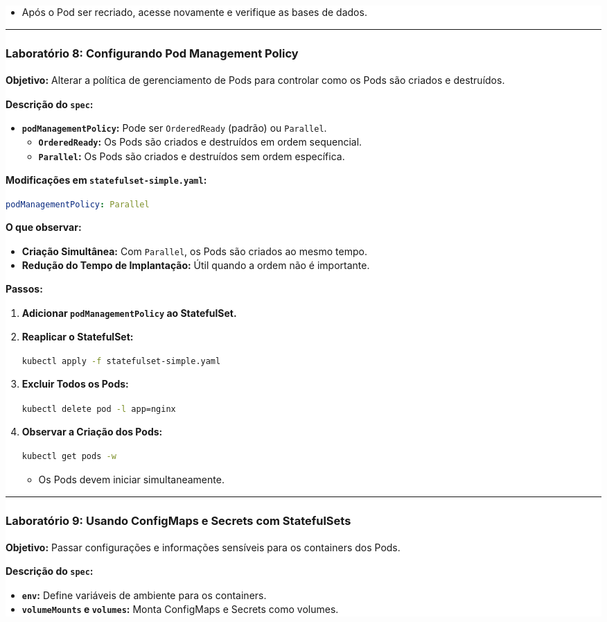    - Após o Pod ser recriado, acesse novamente e verifique as bases de dados.

---

### **Laboratório 8: Configurando Pod Management Policy**

**Objetivo:** Alterar a política de gerenciamento de Pods para controlar como os Pods são criados e destruídos.

**Descrição do `spec`:**

- **`podManagementPolicy`:** Pode ser `OrderedReady` (padrão) ou `Parallel`.
  - **`OrderedReady`:** Os Pods são criados e destruídos em ordem sequencial.
  - **`Parallel`:** Os Pods são criados e destruídos sem ordem específica.

**Modificações em `statefulset-simple.yaml`:**

```yaml
podManagementPolicy: Parallel
```

**O que observar:**

- **Criação Simultânea:** Com `Parallel`, os Pods são criados ao mesmo tempo.
- **Redução do Tempo de Implantação:** Útil quando a ordem não é importante.

**Passos:**

1. **Adicionar `podManagementPolicy` ao StatefulSet.**

2. **Reaplicar o StatefulSet:**

   ```bash
   kubectl apply -f statefulset-simple.yaml
   ```

3. **Excluir Todos os Pods:**

   ```bash
   kubectl delete pod -l app=nginx
   ```

4. **Observar a Criação dos Pods:**

   ```bash
   kubectl get pods -w
   ```

   - Os Pods devem iniciar simultaneamente.

---

### **Laboratório 9: Usando ConfigMaps e Secrets com StatefulSets**

**Objetivo:** Passar configurações e informações sensíveis para os containers dos Pods.

**Descrição do `spec`:**

- **`env`:** Define variáveis de ambiente para os containers.
- **`volumeMounts` e `volumes`:** Monta ConfigMaps e Secrets como volumes.
